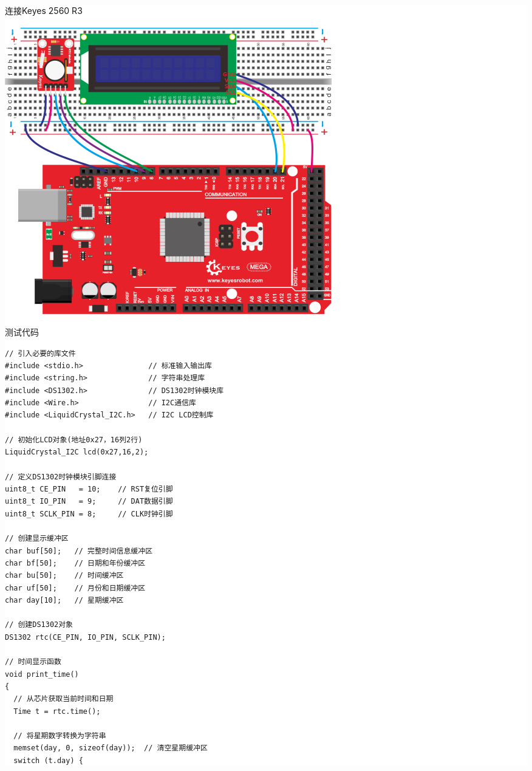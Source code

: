 连接Keyes 2560 R3

![](media/26c7940b0cac46a35a8d50f4308431d0.png)

测试代码

```
// 引入必要的库文件
#include <stdio.h>               // 标准输入输出库
#include <string.h>              // 字符串处理库
#include <DS1302.h>              // DS1302时钟模块库
#include <Wire.h>                // I2C通信库
#include <LiquidCrystal_I2C.h>   // I2C LCD控制库

// 初始化LCD对象(地址0x27，16列2行)
LiquidCrystal_I2C lcd(0x27,16,2);

// 定义DS1302时钟模块引脚连接
uint8_t CE_PIN   = 10;    // RST复位引脚
uint8_t IO_PIN   = 9;     // DAT数据引脚
uint8_t SCLK_PIN = 8;     // CLK时钟引脚

// 创建显示缓冲区
char buf[50];   // 完整时间信息缓冲区
char bf[50];    // 日期和年份缓冲区
char bu[50];    // 时间缓冲区
char uf[50];    // 月份和日期缓冲区
char day[10];   // 星期缓冲区

// 创建DS1302对象
DS1302 rtc(CE_PIN, IO_PIN, SCLK_PIN);

// 时间显示函数
void print_time()
{
  // 从芯片获取当前时间和日期
  Time t = rtc.time();

  // 将星期数字转换为字符串
  memset(day, 0, sizeof(day));  // 清空星期缓冲区
  switch (t.day) {
```